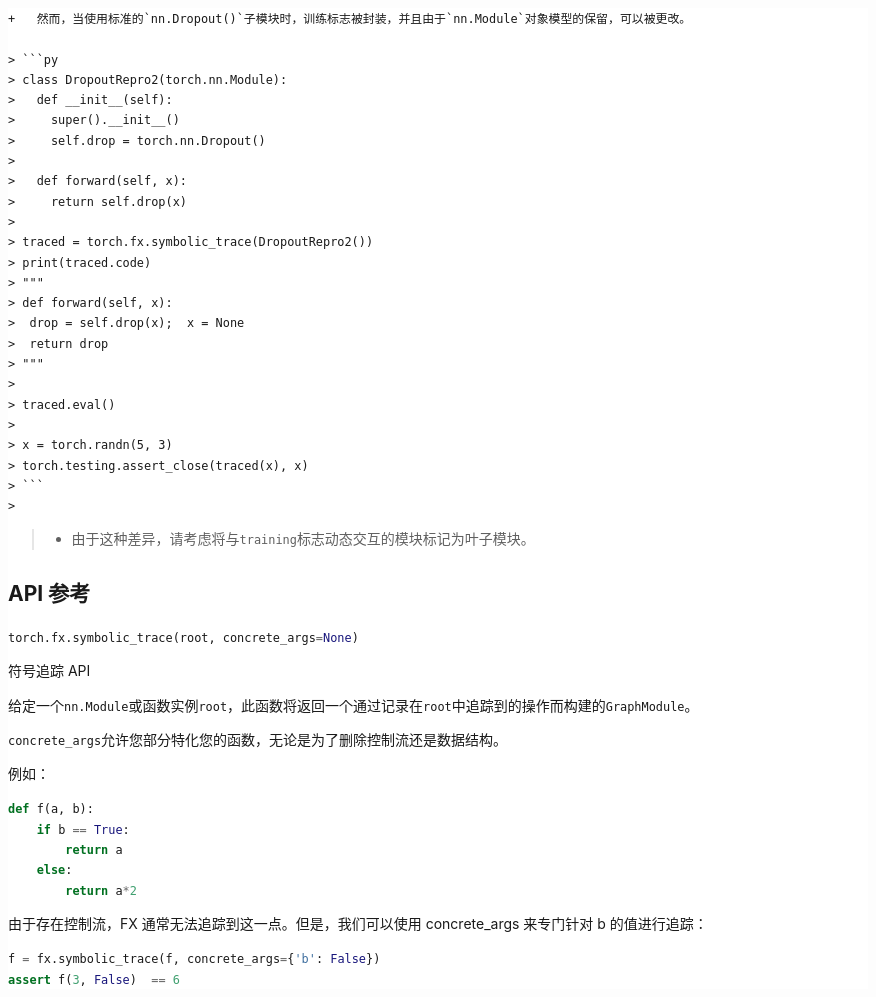     +   然而，当使用标准的`nn.Dropout()`子模块时，训练标志被封装，并且由于`nn.Module`对象模型的保留，可以被更改。

    > ```py
    > class DropoutRepro2(torch.nn.Module):
    >   def __init__(self):
    >     super().__init__()
    >     self.drop = torch.nn.Dropout()
    > 
    >   def forward(self, x):
    >     return self.drop(x)
    > 
    > traced = torch.fx.symbolic_trace(DropoutRepro2())
    > print(traced.code)
    > """
    > def forward(self, x):
    >  drop = self.drop(x);  x = None
    >  return drop
    > """
    > 
    > traced.eval()
    > 
    > x = torch.randn(5, 3)
    > torch.testing.assert_close(traced(x), x) 
    > ```
    > 
> +   由于这种差异，请考虑将与`training`标志动态交互的模块标记为叶子模块。

## API 参考

```py
torch.fx.symbolic_trace(root, concrete_args=None)
```

符号追踪 API

给定一个`nn.Module`或函数实例`root`，此函数将返回一个通过记录在`root`中追踪到的操作而构建的`GraphModule`。

`concrete_args`允许您部分特化您的函数，无论是为了删除控制流还是数据结构。

例如：

```py
def f(a, b):
    if b == True:
        return a
    else:
        return a*2 
```

由于存在控制流，FX 通常无法追踪到这一点。但是，我们可以使用 concrete_args 来专门针对 b 的值进行追踪：

```py
f = fx.symbolic_trace(f, concrete_args={'b': False})
assert f(3, False)  == 6 
```
